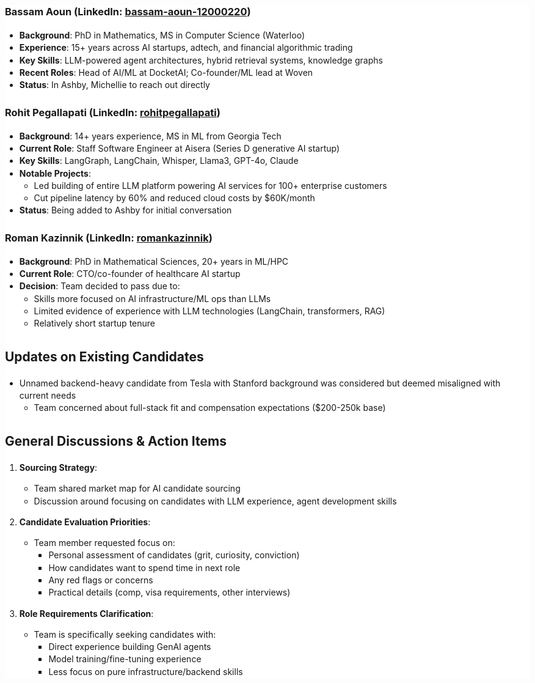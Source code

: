 ### Bassam Aoun (LinkedIn: [bassam-aoun-12000220](https://linkedin.com/in/bassam-aoun-12000220))
- **Background**: PhD in Mathematics, MS in Computer Science (Waterloo)
- **Experience**: 15+ years across AI startups, adtech, and financial algorithmic trading
- **Key Skills**: LLM-powered agent architectures, hybrid retrieval systems, knowledge graphs
- **Recent Roles**: Head of AI/ML at DocketAI; Co-founder/ML lead at Woven
- **Status**: In Ashby, Michellie to reach out directly

### Rohit Pegallapati (LinkedIn: [rohitpegallapati](https://linkedin.com/in/rohitpegallapati))
- **Background**: 14+ years experience, MS in ML from Georgia Tech
- **Current Role**: Staff Software Engineer at Aisera (Series D generative AI startup)
- **Key Skills**: LangGraph, LangChain, Whisper, Llama3, GPT-4o, Claude
- **Notable Projects**:
  - Led building of entire LLM platform powering AI services for 100+ enterprise customers
  - Cut pipeline latency by 60% and reduced cloud costs by $60K/month
- **Status**: Being added to Ashby for initial conversation

### Roman Kazinnik (LinkedIn: [romankazinnik](https://linkedin.com/in/romankazinnik/))
- **Background**: PhD in Mathematical Sciences, 20+ years in ML/HPC
- **Current Role**: CTO/co-founder of healthcare AI startup
- **Decision**: Team decided to pass due to:
  - Skills more focused on AI infrastructure/ML ops than LLMs
  - Limited evidence of experience with LLM technologies (LangChain, transformers, RAG)
  - Relatively short startup tenure

## Updates on Existing Candidates

- Unnamed backend-heavy candidate from Tesla with Stanford background was considered but deemed misaligned with current needs
  - Team concerned about full-stack fit and compensation expectations ($200-250k base)

## General Discussions & Action Items

1. **Sourcing Strategy**:
   - Team shared market map for AI candidate sourcing
   - Discussion around focusing on candidates with LLM experience, agent development skills

2. **Candidate Evaluation Priorities**:
   - Team member requested focus on:
     - Personal assessment of candidates (grit, curiosity, conviction)
     - How candidates want to spend time in next role
     - Any red flags or concerns
     - Practical details (comp, visa requirements, other interviews)

3. **Role Requirements Clarification**:
   - Team is specifically seeking candidates with:
     - Direct experience building GenAI agents
     - Model training/fine-tuning experience
     - Less focus on pure infrastructure/backend skills
